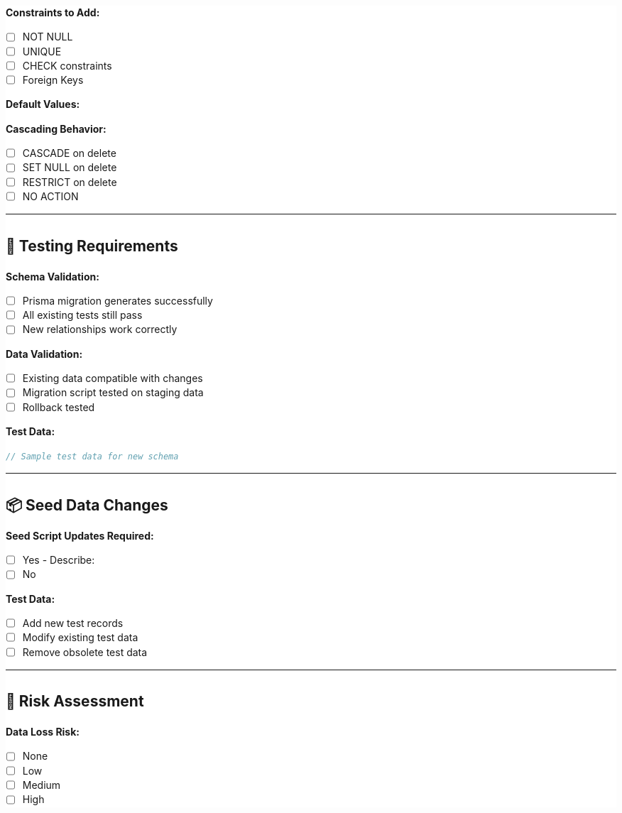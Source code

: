 **Constraints to Add:**
- [ ] NOT NULL
- [ ] UNIQUE
- [ ] CHECK constraints
- [ ] Foreign Keys

**Default Values:**


**Cascading Behavior:**
- [ ] CASCADE on delete
- [ ] SET NULL on delete
- [ ] RESTRICT on delete
- [ ] NO ACTION

---

## 🧪 Testing Requirements

**Schema Validation:**
- [ ] Prisma migration generates successfully
- [ ] All existing tests still pass
- [ ] New relationships work correctly

**Data Validation:**
- [ ] Existing data compatible with changes
- [ ] Migration script tested on staging data
- [ ] Rollback tested

**Test Data:**
```typescript
// Sample test data for new schema
```

---

## 📦 Seed Data Changes

**Seed Script Updates Required:**
- [ ] Yes - Describe:
- [ ] No

**Test Data:**
- [ ] Add new test records
- [ ] Modify existing test data
- [ ] Remove obsolete test data

---

## 🚨 Risk Assessment

**Data Loss Risk:**
- [ ] None
- [ ] Low
- [ ] Medium
- [ ] High
